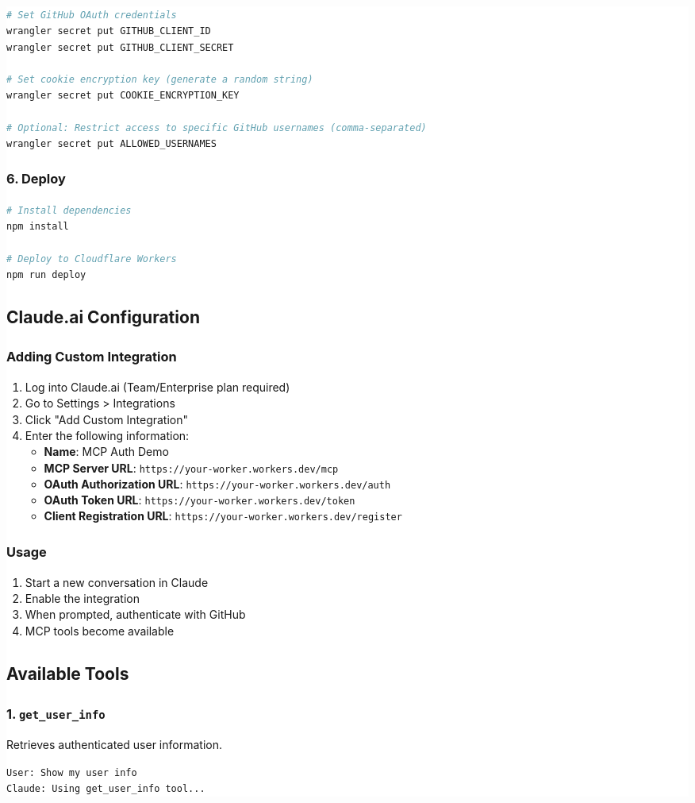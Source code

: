 ```bash
# Set GitHub OAuth credentials
wrangler secret put GITHUB_CLIENT_ID
wrangler secret put GITHUB_CLIENT_SECRET

# Set cookie encryption key (generate a random string)
wrangler secret put COOKIE_ENCRYPTION_KEY

# Optional: Restrict access to specific GitHub usernames (comma-separated)
wrangler secret put ALLOWED_USERNAMES
```

### 6. Deploy

```bash
# Install dependencies
npm install

# Deploy to Cloudflare Workers
npm run deploy
```

## Claude.ai Configuration

### Adding Custom Integration

1. Log into Claude.ai (Team/Enterprise plan required)
2. Go to Settings > Integrations
3. Click "Add Custom Integration"
4. Enter the following information:
   - **Name**: MCP Auth Demo
   - **MCP Server URL**: `https://your-worker.workers.dev/mcp`
   - **OAuth Authorization URL**: `https://your-worker.workers.dev/auth`
   - **OAuth Token URL**: `https://your-worker.workers.dev/token`
   - **Client Registration URL**: `https://your-worker.workers.dev/register`

### Usage

1. Start a new conversation in Claude
2. Enable the integration
3. When prompted, authenticate with GitHub
4. MCP tools become available

## Available Tools

### 1. `get_user_info`
Retrieves authenticated user information.

```
User: Show my user info
Claude: Using get_user_info tool...
```
